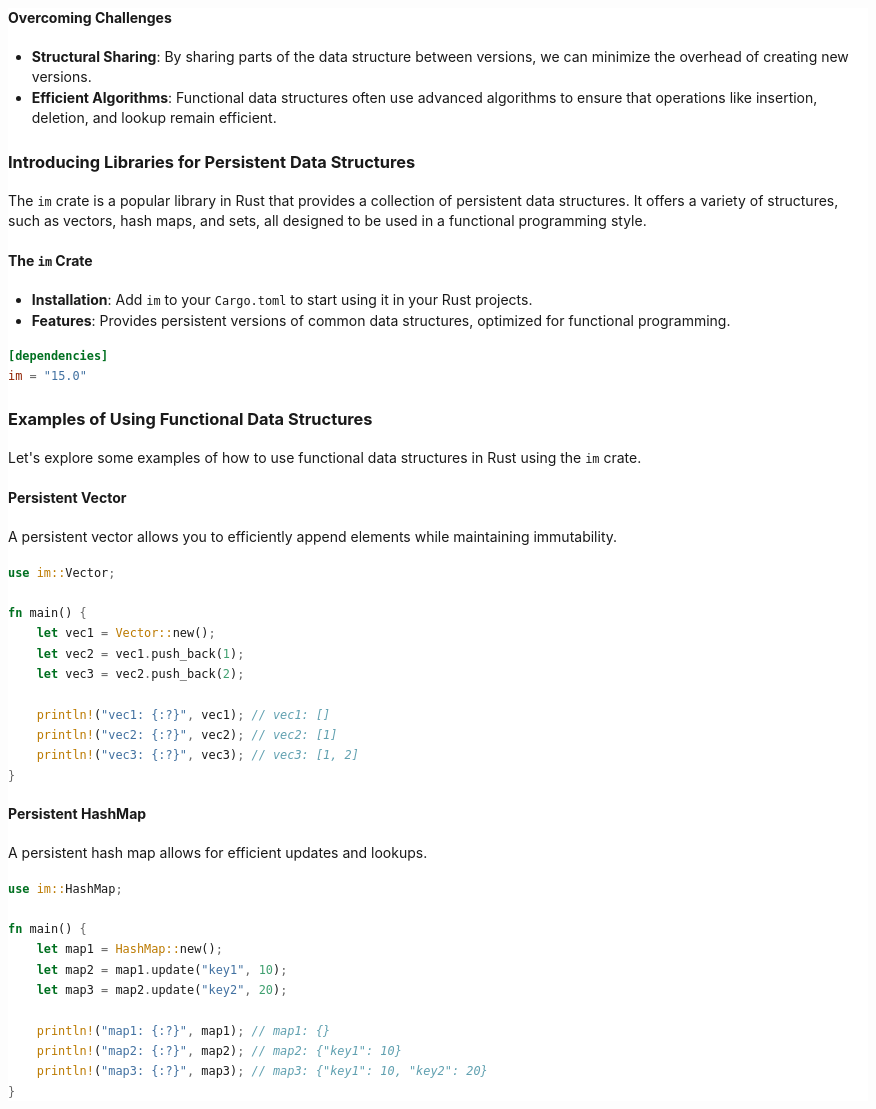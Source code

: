 #### Overcoming Challenges

- **Structural Sharing**: By sharing parts of the data structure between versions, we can minimize the overhead of creating new versions.
- **Efficient Algorithms**: Functional data structures often use advanced algorithms to ensure that operations like insertion, deletion, and lookup remain efficient.

### Introducing Libraries for Persistent Data Structures

The `im` crate is a popular library in Rust that provides a collection of persistent data structures. It offers a variety of structures, such as vectors, hash maps, and sets, all designed to be used in a functional programming style.

#### The `im` Crate

- **Installation**: Add `im` to your `Cargo.toml` to start using it in your Rust projects.
- **Features**: Provides persistent versions of common data structures, optimized for functional programming.

```toml
[dependencies]
im = "15.0"
```

### Examples of Using Functional Data Structures

Let's explore some examples of how to use functional data structures in Rust using the `im` crate.

#### Persistent Vector

A persistent vector allows you to efficiently append elements while maintaining immutability.

```rust
use im::Vector;

fn main() {
    let vec1 = Vector::new();
    let vec2 = vec1.push_back(1);
    let vec3 = vec2.push_back(2);

    println!("vec1: {:?}", vec1); // vec1: []
    println!("vec2: {:?}", vec2); // vec2: [1]
    println!("vec3: {:?}", vec3); // vec3: [1, 2]
}
```

#### Persistent HashMap

A persistent hash map allows for efficient updates and lookups.

```rust
use im::HashMap;

fn main() {
    let map1 = HashMap::new();
    let map2 = map1.update("key1", 10);
    let map3 = map2.update("key2", 20);

    println!("map1: {:?}", map1); // map1: {}
    println!("map2: {:?}", map2); // map2: {"key1": 10}
    println!("map3: {:?}", map3); // map3: {"key1": 10, "key2": 20}
}
```
